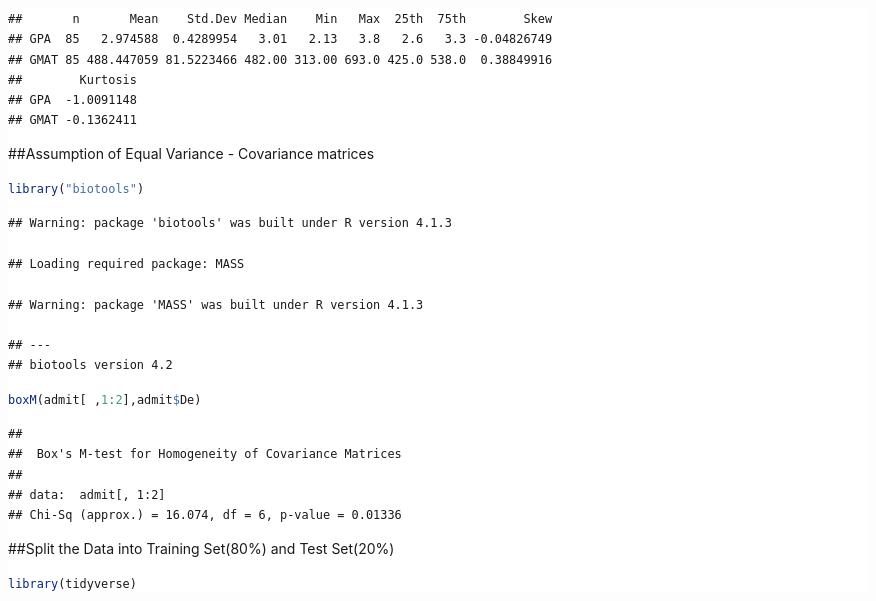     ##       n       Mean    Std.Dev Median    Min   Max  25th  75th        Skew
    ## GPA  85   2.974588  0.4289954   3.01   2.13   3.8   2.6   3.3 -0.04826749
    ## GMAT 85 488.447059 81.5223466 482.00 313.00 693.0 425.0 538.0  0.38849916
    ##        Kurtosis
    ## GPA  -1.0091148
    ## GMAT -0.1362411

\##Assumption of Equal Variance - Covariance matrices

``` r
library("biotools")
```

    ## Warning: package 'biotools' was built under R version 4.1.3

    ## Loading required package: MASS

    ## Warning: package 'MASS' was built under R version 4.1.3

    ## ---
    ## biotools version 4.2

``` r
boxM(admit[ ,1:2],admit$De)
```

    ## 
    ##  Box's M-test for Homogeneity of Covariance Matrices
    ## 
    ## data:  admit[, 1:2]
    ## Chi-Sq (approx.) = 16.074, df = 6, p-value = 0.01336

\##Split the Data into Training Set(80%) and Test Set(20%)

``` r
library(tidyverse)
```
